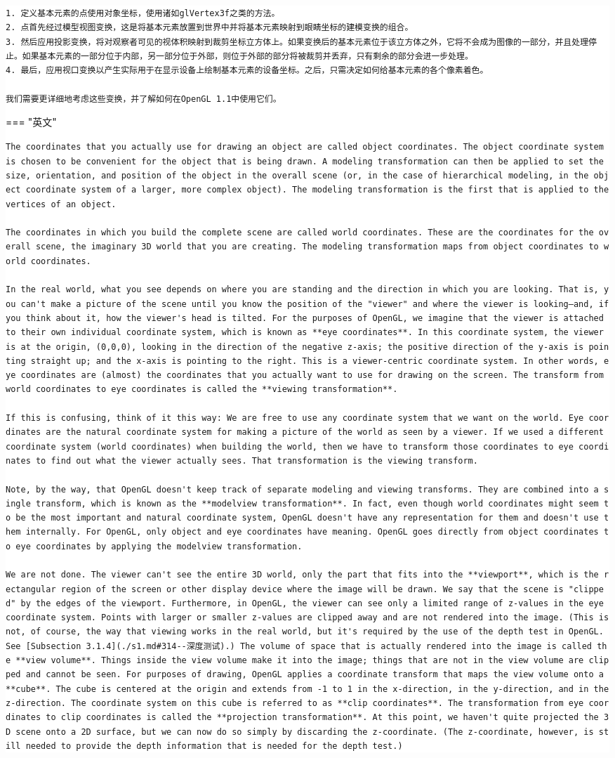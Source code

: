     1. 定义基本元素的点使用对象坐标，使用诸如glVertex3f之类的方法。
    2. 点首先经过模型视图变换，这是将基本元素放置到世界中并将基本元素映射到眼睛坐标的建模变换的组合。
    3. 然后应用投影变换，将对观察者可见的视体积映射到裁剪坐标立方体上。如果变换后的基本元素位于该立方体之外，它将不会成为图像的一部分，并且处理停止。如果基本元素的一部分位于内部，另一部分位于外部，则位于外部的部分将被裁剪并丢弃，只有剩余的部分会进一步处理。
    4. 最后，应用视口变换以产生实际用于在显示设备上绘制基本元素的设备坐标。之后，只需决定如何给基本元素的各个像素着色。

    我们需要更详细地考虑这些变换，并了解如何在OpenGL 1.1中使用它们。

=== "英文"

    The coordinates that you actually use for drawing an object are called object coordinates. The object coordinate system is chosen to be convenient for the object that is being drawn. A modeling transformation can then be applied to set the size, orientation, and position of the object in the overall scene (or, in the case of hierarchical modeling, in the object coordinate system of a larger, more complex object). The modeling transformation is the first that is applied to the vertices of an object.

    The coordinates in which you build the complete scene are called world coordinates. These are the coordinates for the overall scene, the imaginary 3D world that you are creating. The modeling transformation maps from object coordinates to world coordinates.

    In the real world, what you see depends on where you are standing and the direction in which you are looking. That is, you can't make a picture of the scene until you know the position of the "viewer" and where the viewer is looking—and, if you think about it, how the viewer's head is tilted. For the purposes of OpenGL, we imagine that the viewer is attached to their own individual coordinate system, which is known as **eye coordinates**. In this coordinate system, the viewer is at the origin, (0,0,0), looking in the direction of the negative z-axis; the positive direction of the y-axis is pointing straight up; and the x-axis is pointing to the right. This is a viewer-centric coordinate system. In other words, eye coordinates are (almost) the coordinates that you actually want to use for drawing on the screen. The transform from world coordinates to eye coordinates is called the **viewing transformation**.

    If this is confusing, think of it this way: We are free to use any coordinate system that we want on the world. Eye coordinates are the natural coordinate system for making a picture of the world as seen by a viewer. If we used a different coordinate system (world coordinates) when building the world, then we have to transform those coordinates to eye coordinates to find out what the viewer actually sees. That transformation is the viewing transform.

    Note, by the way, that OpenGL doesn't keep track of separate modeling and viewing transforms. They are combined into a single transform, which is known as the **modelview transformation**. In fact, even though world coordinates might seem to be the most important and natural coordinate system, OpenGL doesn't have any representation for them and doesn't use them internally. For OpenGL, only object and eye coordinates have meaning. OpenGL goes directly from object coordinates to eye coordinates by applying the modelview transformation.

    We are not done. The viewer can't see the entire 3D world, only the part that fits into the **viewport**, which is the rectangular region of the screen or other display device where the image will be drawn. We say that the scene is "clipped" by the edges of the viewport. Furthermore, in OpenGL, the viewer can see only a limited range of z-values in the eye coordinate system. Points with larger or smaller z-values are clipped away and are not rendered into the image. (This is not, of course, the way that viewing works in the real world, but it's required by the use of the depth test in OpenGL. See [Subsection 3.1.4](./s1.md#314--深度测试).) The volume of space that is actually rendered into the image is called the **view volume**. Things inside the view volume make it into the image; things that are not in the view volume are clipped and cannot be seen. For purposes of drawing, OpenGL applies a coordinate transform that maps the view volume onto a **cube**. The cube is centered at the origin and extends from -1 to 1 in the x-direction, in the y-direction, and in the z-direction. The coordinate system on this cube is referred to as **clip coordinates**. The transformation from eye coordinates to clip coordinates is called the **projection transformation**. At this point, we haven't quite projected the 3D scene onto a 2D surface, but we can now do so simply by discarding the z-coordinate. (The z-coordinate, however, is still needed to provide the depth information that is needed for the depth test.)
